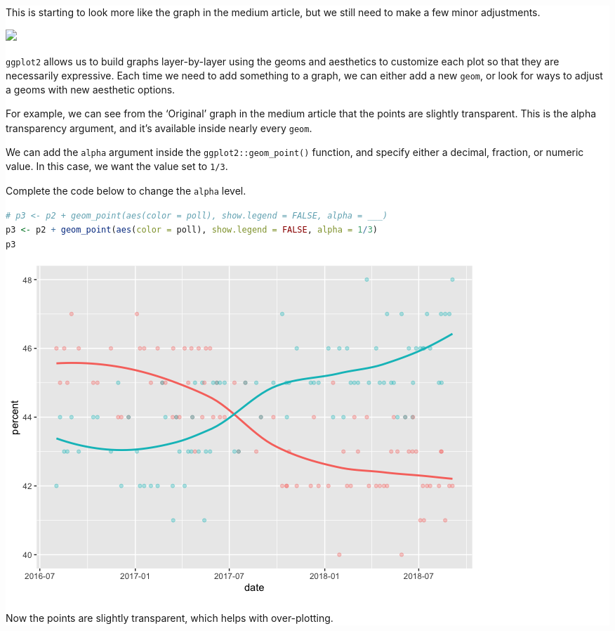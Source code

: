 This is starting to look more like the graph in the medium article, but
we still need to make a few minor adjustments.

![](https://github.com/mjfrigaard/katacoda-data-wrangle-viz-show/blob/master/figs/10-bremorse-plots-medium.png?raw=true)

`ggplot2` allows us to build graphs layer-by-layer using the geoms and
aesthetics to customize each plot so that they are necessarily
expressive. Each time we need to add something to a graph, we can either
add a new `geom`, or look for ways to adjust a geoms with new aesthetic
options.

For example, we can see from the ‘Original’ graph in the medium article
that the points are slightly transparent. This is the alpha transparency
argument, and it’s available inside nearly every `geom`.

We can add the `alpha` argument inside the `ggplot2::geom_point()`
function, and specify either a decimal, fraction, or numeric value. In
this case, we want the value set to `1/3`.

Complete the code below to change the `alpha` level.

``` r
# p3 <- p2 + geom_point(aes(color = poll), show.legend = FALSE, alpha = ___)
p3 <- p2 + geom_point(aes(color = poll), show.legend = FALSE, alpha = 1/3)
p3
```

![](figs/alpha-1.png)

Now the points are slightly transparent, which helps with over-plotting.
